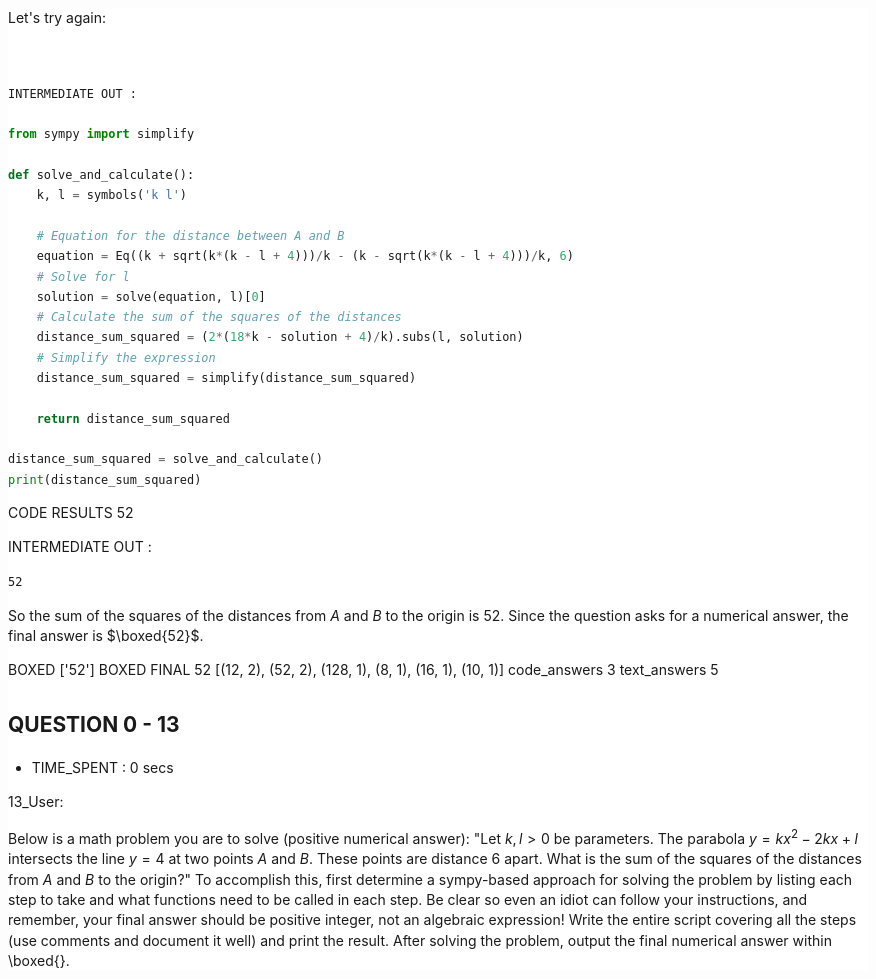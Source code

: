 Let's try again:

```python


INTERMEDIATE OUT :

from sympy import simplify

def solve_and_calculate():
    k, l = symbols('k l')

    # Equation for the distance between A and B
    equation = Eq((k + sqrt(k*(k - l + 4)))/k - (k - sqrt(k*(k - l + 4)))/k, 6)
    # Solve for l
    solution = solve(equation, l)[0]
    # Calculate the sum of the squares of the distances
    distance_sum_squared = (2*(18*k - solution + 4)/k).subs(l, solution)
    # Simplify the expression
    distance_sum_squared = simplify(distance_sum_squared)

    return distance_sum_squared

distance_sum_squared = solve_and_calculate()
print(distance_sum_squared)
```

CODE RESULTS 52

INTERMEDIATE OUT :
```output
52
```

So the sum of the squares of the distances from $A$ and $B$ to the origin is $52$. Since the question asks for a numerical answer, the final answer is $\boxed{52}$.

BOXED ['52']
BOXED FINAL 52
[(12, 2), (52, 2), (128, 1), (8, 1), (16, 1), (10, 1)]
code_answers 3 text_answers 5



## QUESTION 0 - 13 
- TIME_SPENT : 0 secs

13_User:

Below is a math problem you are to solve (positive numerical answer):
"Let $k, l > 0$ be parameters. The parabola $y = kx^2 - 2kx + l$ intersects the line $y = 4$ at two points $A$ and $B$. These points are distance 6 apart. What is the sum of the squares of the distances from $A$ and $B$ to the origin?"
To accomplish this, first determine a sympy-based approach for solving the problem by listing each step to take and what functions need to be called in each step. Be clear so even an idiot can follow your instructions, and remember, your final answer should be positive integer, not an algebraic expression!
Write the entire script covering all the steps (use comments and document it well) and print the result. After solving the problem, output the final numerical answer within \boxed{}.
